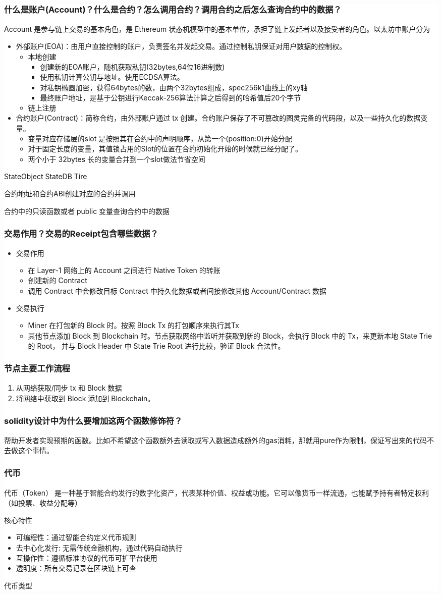 ### 什么是账户(Account)？什么是合约？怎么调用合约？调用合约之后怎么查询合约中的数据？

Account 是参与链上交易的基本角色，是 Ethereum 状态机模型中的基本单位，承担了链上发起者以及接受者的角色。以太坊中账户分为

- 外部账户(EOA)：由用户直接控制的账户，负责签名并发起交易。通过控制私钥保证对用户数据的控制权。
  - 本地创建
    - 创建新的EOA账户，随机获取私钥(32bytes,64位16进制数)
    - 使用私钥计算公钥与地址。使用ECDSA算法。
    - 对私钥椭圆加密，获得64bytes的数，由两个32bytes组成，spec256k1曲线上的xy轴
    - 最终账户地址，是基于公钥进行Keccak-256算法计算之后得到的哈希值后20个字节
  - 链上注册
- 合约账户(Contract)：简称合约，由外部账户通过 tx 创建。合约账户保存了不可篡改的图灵完备的代码段，以及一些持久化的数据变量。
  - 变量对应存储层的slot 是按照其在合约中的声明顺序，从第一个(position:0)开始分配
  - 对于固定长度的变量，其值锁占用的Slot的位置在合约初始化开始的时候就已经分配了。
  - 两个小于 32bytes 长的变量合并到一个slot做法节省空间

StateObject StateDB Tire

合约地址和合约ABI创建对应的合约并调用

合约中的只读函数或者 public 变量查询合约中的数据

### 交易作用？交易的Receipt包含哪些数据？

- 交易作用
  - 在 Layer-1 网络上的 Account 之间进行 Native Token 的转账
  - 创建新的 Contract
  - 调用 Contract 中会修改目标 Contract 中持久化数据或者间接修改其他 Account/Contract 数据

- 交易执行
  - Miner 在打包新的 Block 时。按照 Block Tx 的打包顺序来执行其Tx
  - 其他节点添加 Block 到 Blockchain 时。节点获取网络中监听并获取到新的 Block，会执行 Block 中的 Tx，来更新本地 State Trie 的 Root， 并与 Block Header 中 State Trie Root 进行比较，验证 Block 合法性。

### 节点主要工作流程

1. 从网络获取/同步 tx 和 Block 数据
2. 将网络中获取到 Block 添加到 Blockchain。

### solidity设计中为什么要增加这两个函数修饰符？

帮助开发者实现预期的函数。比如不希望这个函数额外去读取或写入数据造成额外的gas消耗，那就用pure作为限制，保证写出来的代码不去做这个事情。

### 代币

代币（Token） 是一种基于智能合约发行的数字化资产，代表某种价值、权益或功能。它可以像货币一样流通，也能赋予持有者特定权利（如投票、收益分配等）

核心特性

- 可编程性：通过智能合约定义代币规则
- 去中心化发行: 无需传统金融机构，通过代码自动执行
- 互操作性：遵循标准协议的代币可扩平台使用
- 透明度：所有交易记录在区块链上可查

代币类型
